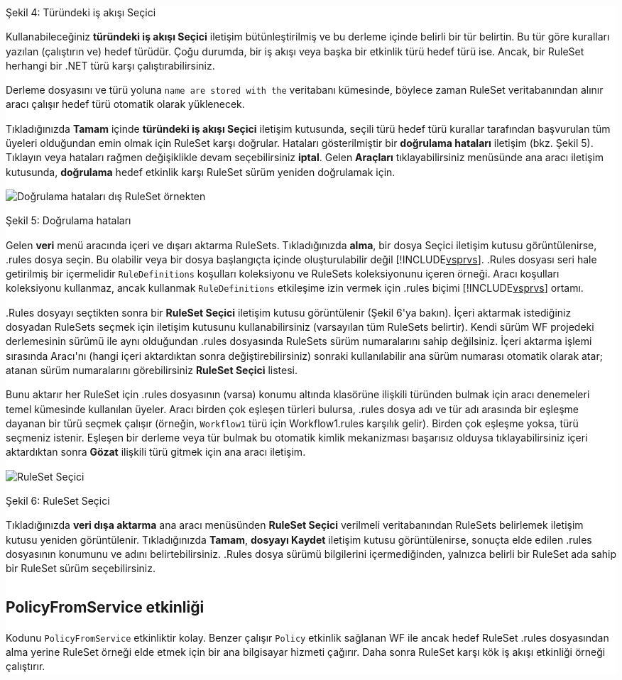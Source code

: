  Şekil 4: Türündeki iş akışı Seçici  
  
 Kullanabileceğiniz **türündeki iş akışı Seçici** iletişim bütünleştirilmiş ve bu derleme içinde belirli bir tür belirtin. Bu tür göre kuralları yazılan (çalıştırın ve) hedef türüdür. Çoğu durumda, bir iş akışı veya başka bir etkinlik türü hedef türü ise. Ancak, bir RuleSet herhangi bir .NET türü karşı çalıştırabilirsiniz.  
  
 Derleme dosyasını ve türü yoluna `name are stored with the` veritabanı kümesinde, böylece zaman RuleSet veritabanından alınır aracı çalışır hedef türü otomatik olarak yüklenecek.  
  
 Tıkladığınızda **Tamam** içinde **türündeki iş akışı Seçici** iletişim kutusunda, seçili türü hedef türü kurallar tarafından başvurulan tüm üyeleri olduğundan emin olmak için RuleSet karşı doğrular. Hataları gösterilmiştir bir **doğrulama hataları** iletişim (bkz. Şekil 5). Tıklayın veya hataları rağmen değişiklikle devam seçebilirsiniz **iptal**. Gelen **Araçları** tıklayabilirsiniz menüsünde ana aracı iletişim kutusunda, **doğrulama** hedef etkinlik karşı RuleSet sürüm yeniden doğrulamak için.  
  
 ![Doğrulama hataları dış RuleSet örnekten](../../../../docs/framework/windows-workflow-foundation/samples/media/validationerrorsruleset.png "ValidationErrorsRuleSet")  
  
 Şekil 5: Doğrulama hataları  
  
 Gelen **veri** menü aracında içeri ve dışarı aktarma RuleSets. Tıkladığınızda **alma**, bir dosya Seçici iletişim kutusu görüntülenirse, .rules dosya seçin. Bu olabilir veya bir dosya başlangıçta içinde oluşturulabilir değil [!INCLUDE[vsprvs](../../../../includes/vsprvs-md.md)]. .Rules dosyası seri hale getirilmiş bir içermelidir `RuleDefinitions` koşulları koleksiyonu ve RuleSets koleksiyonunu içeren örneği. Aracı koşulları koleksiyonu kullanmaz, ancak kullanmak `RuleDefinitions` etkileşime izin vermek için .rules biçimi [!INCLUDE[vsprvs](../../../../includes/vsprvs-md.md)] ortamı.  
  
 .Rules dosyayı seçtikten sonra bir **RuleSet Seçici** iletişim kutusu görüntülenir (Şekil 6'ya bakın). İçeri aktarmak istediğiniz dosyadan RuleSets seçmek için iletişim kutusunu kullanabilirsiniz (varsayılan tüm RuleSets belirtir). Kendi sürüm WF projedeki derlemesinin sürümü ile aynı olduğundan .rules dosyasında RuleSets sürüm numaralarını sahip değilsiniz. İçeri aktarma işlemi sırasında Aracı'nı (hangi içeri aktardıktan sonra değiştirebilirsiniz) sonraki kullanılabilir ana sürüm numarası otomatik olarak atar; atanan sürüm numaralarını görebilirsiniz **RuleSet Seçici** listesi.  
  
 Bunu aktarır her RuleSet için .rules dosyasının (varsa) konumu altında klasörüne ilişkili türünden bulmak için aracı denemeleri temel kümesinde kullanılan üyeler. Aracı birden çok eşleşen türleri bulursa, .rules dosya adı ve tür adı arasında bir eşleşme dayanan bir türü seçmek çalışır (örneğin, `Workflow1` türü için Workflow1.rules karşılık gelir). Birden çok eşleşme yoksa, türü seçmeniz istenir. Eşleşen bir derleme veya tür bulmak bu otomatik kimlik mekanizması başarısız olduysa tıklayabilirsiniz içeri aktardıktan sonra **Gözat** ilişkili türü gitmek için ana aracı iletişim.  
  
 ![RuleSet Seçici](../../../../docs/framework/windows-workflow-foundation/samples/media/rulesetselector.gif "RuleSetSelector")  
  
 Şekil 6: RuleSet Seçici  
  
 Tıkladığınızda **veri dışa aktarma** ana aracı menüsünden **RuleSet Seçici** verilmeli veritabanından RuleSets belirlemek iletişim kutusu yeniden görüntülenir. Tıkladığınızda **Tamam**, **dosyayı Kaydet** iletişim kutusu görüntülenirse, sonuçta elde edilen .rules dosyasının konumunu ve adını belirtebilirsiniz. .Rules dosya sürümü bilgilerini içermediğinden, yalnızca belirli bir RuleSet ada sahip bir RuleSet sürüm seçebilirsiniz.  
  
## <a name="policyfromservice-activity"></a>PolicyFromService etkinliği  
 Kodunu `PolicyFromService` etkinliktir kolay. Benzer çalışır `Policy` etkinlik sağlanan WF ile ancak hedef RuleSet .rules dosyasından alma yerine RuleSet örneği elde etmek için bir ana bilgisayar hizmeti çağırır. Daha sonra RuleSet karşı kök iş akışı etkinliği örneği çalıştırır.  
  